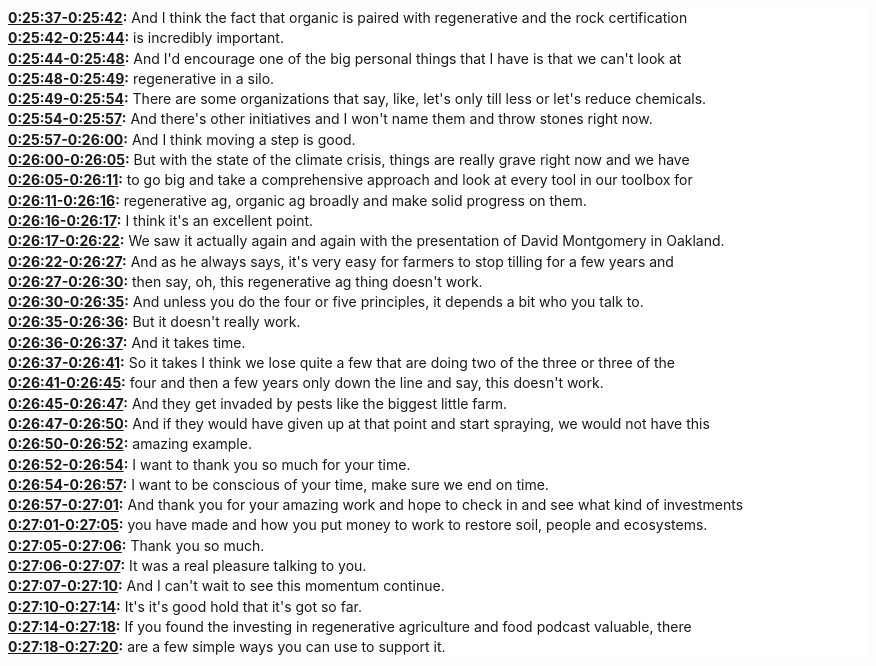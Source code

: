 **[0:25:37-0:25:42](https://investinginregenerativeagriculture.com/2019/10/29/phil-graves/#t=0:25:37):**  And I think the fact that organic is paired with regenerative and the rock certification  
**[0:25:42-0:25:44](https://investinginregenerativeagriculture.com/2019/10/29/phil-graves/#t=0:25:42):**  is incredibly important.  
**[0:25:44-0:25:48](https://investinginregenerativeagriculture.com/2019/10/29/phil-graves/#t=0:25:44):**  And I'd encourage one of the big personal things that I have is that we can't look at  
**[0:25:48-0:25:49](https://investinginregenerativeagriculture.com/2019/10/29/phil-graves/#t=0:25:48):**  regenerative in a silo.  
**[0:25:49-0:25:54](https://investinginregenerativeagriculture.com/2019/10/29/phil-graves/#t=0:25:49):**  There are some organizations that say, like, let's only till less or let's reduce chemicals.  
**[0:25:54-0:25:57](https://investinginregenerativeagriculture.com/2019/10/29/phil-graves/#t=0:25:54):**  And there's other initiatives and I won't name them and throw stones right now.  
**[0:25:57-0:26:00](https://investinginregenerativeagriculture.com/2019/10/29/phil-graves/#t=0:25:57):**  And I think moving a step is good.  
**[0:26:00-0:26:05](https://investinginregenerativeagriculture.com/2019/10/29/phil-graves/#t=0:26:00):**  But with the state of the climate crisis, things are really grave right now and we have  
**[0:26:05-0:26:11](https://investinginregenerativeagriculture.com/2019/10/29/phil-graves/#t=0:26:05):**  to go big and take a comprehensive approach and look at every tool in our toolbox for  
**[0:26:11-0:26:16](https://investinginregenerativeagriculture.com/2019/10/29/phil-graves/#t=0:26:11):**  regenerative ag, organic ag broadly and make solid progress on them.  
**[0:26:16-0:26:17](https://investinginregenerativeagriculture.com/2019/10/29/phil-graves/#t=0:26:16):**  I think it's an excellent point.  
**[0:26:17-0:26:22](https://investinginregenerativeagriculture.com/2019/10/29/phil-graves/#t=0:26:17):**  We saw it actually again and again with the presentation of David Montgomery in Oakland.  
**[0:26:22-0:26:27](https://investinginregenerativeagriculture.com/2019/10/29/phil-graves/#t=0:26:22):**  And as he always says, it's very easy for farmers to stop tilling for a few years and  
**[0:26:27-0:26:30](https://investinginregenerativeagriculture.com/2019/10/29/phil-graves/#t=0:26:27):**  then say, oh, this regenerative ag thing doesn't work.  
**[0:26:30-0:26:35](https://investinginregenerativeagriculture.com/2019/10/29/phil-graves/#t=0:26:30):**  And unless you do the four or five principles, it depends a bit who you talk to.  
**[0:26:35-0:26:36](https://investinginregenerativeagriculture.com/2019/10/29/phil-graves/#t=0:26:35):**  But it doesn't really work.  
**[0:26:36-0:26:37](https://investinginregenerativeagriculture.com/2019/10/29/phil-graves/#t=0:26:36):**  And it takes time.  
**[0:26:37-0:26:41](https://investinginregenerativeagriculture.com/2019/10/29/phil-graves/#t=0:26:37):**  So it takes I think we lose quite a few that are doing two of the three or three of the  
**[0:26:41-0:26:45](https://investinginregenerativeagriculture.com/2019/10/29/phil-graves/#t=0:26:41):**  four and then a few years only down the line and say, this doesn't work.  
**[0:26:45-0:26:47](https://investinginregenerativeagriculture.com/2019/10/29/phil-graves/#t=0:26:45):**  And they get invaded by pests like the biggest little farm.  
**[0:26:47-0:26:50](https://investinginregenerativeagriculture.com/2019/10/29/phil-graves/#t=0:26:47):**  And if they would have given up at that point and start spraying, we would not have this  
**[0:26:50-0:26:52](https://investinginregenerativeagriculture.com/2019/10/29/phil-graves/#t=0:26:50):**  amazing example.  
**[0:26:52-0:26:54](https://investinginregenerativeagriculture.com/2019/10/29/phil-graves/#t=0:26:52):**  I want to thank you so much for your time.  
**[0:26:54-0:26:57](https://investinginregenerativeagriculture.com/2019/10/29/phil-graves/#t=0:26:54):**  I want to be conscious of your time, make sure we end on time.  
**[0:26:57-0:27:01](https://investinginregenerativeagriculture.com/2019/10/29/phil-graves/#t=0:26:57):**  And thank you for your amazing work and hope to check in and see what kind of investments  
**[0:27:01-0:27:05](https://investinginregenerativeagriculture.com/2019/10/29/phil-graves/#t=0:27:01):**  you have made and how you put money to work to restore soil, people and ecosystems.  
**[0:27:05-0:27:06](https://investinginregenerativeagriculture.com/2019/10/29/phil-graves/#t=0:27:05):**  Thank you so much.  
**[0:27:06-0:27:07](https://investinginregenerativeagriculture.com/2019/10/29/phil-graves/#t=0:27:06):**  It was a real pleasure talking to you.  
**[0:27:07-0:27:10](https://investinginregenerativeagriculture.com/2019/10/29/phil-graves/#t=0:27:07):**  And I can't wait to see this momentum continue.  
**[0:27:10-0:27:14](https://investinginregenerativeagriculture.com/2019/10/29/phil-graves/#t=0:27:10):**  It's it's good hold that it's got so far.  
**[0:27:14-0:27:18](https://investinginregenerativeagriculture.com/2019/10/29/phil-graves/#t=0:27:14):**  If you found the investing in regenerative agriculture and food podcast valuable, there  
**[0:27:18-0:27:20](https://investinginregenerativeagriculture.com/2019/10/29/phil-graves/#t=0:27:18):**  are a few simple ways you can use to support it.  